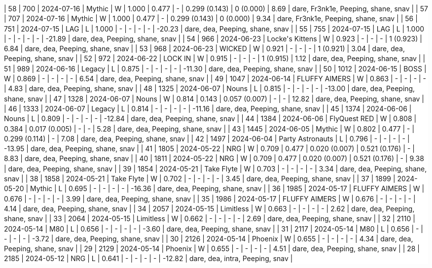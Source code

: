 |           58 |      700 | 2024-07-16 | Mythic           | W   | 1.000      | 0.477        | -                | 0.299 (0.143)    | 0 (0.000) |     8.69 | dare, Fr3nk1e, Peeping, shane, snav |
|           57 |      707 | 2024-07-16 | Mythic           | W   | 1.000      | 0.477        | -                | 0.299 (0.143)    | 0 (0.000) |     9.34 | dare, Fr3nk1e, Peeping, shane, snav |
|           56 |      751 | 2024-07-15 | LAG              | L   | 1.000      | -            | -                | -                | -         |   -20.23 | dare, dea, Peeping, shane, snav     |
|           55 |      755 | 2024-07-15 | LAG              | L   | 1.000      | -            | -                | -                | -         |   -21.89 | dare, dea, Peeping, shane, snav     |
|           54 |      966 | 2024-06-23 | Locke's Kittens  | W   | 0.923      | -            | -                | -                | 1 (0.923) |     6.84 | dare, dea, Peeping, shane, snav     |
|           53 |      968 | 2024-06-23 | WICKED           | W   | 0.921      | -            | -                | -                | 1 (0.921) |     3.04 | dare, dea, Peeping, shane, snav     |
|           52 |      972 | 2024-06-22 | LOCK IN          | W   | 0.915      | -            | -                | -                | 1 (0.915) |     1.12 | dare, dea, Peeping, shane, snav     |
|           51 |      989 | 2024-06-16 | Legacy           | L   | 0.875      | -            | -                | -                | -         |   -11.30 | dare, dea, Peeping, shane, snav     |
|           50 |     1012 | 2024-06-15 | BOSS             | W   | 0.869      | -            | -                | -                | -         |     6.54 | dare, dea, Peeping, shane, snav     |
|           49 |     1047 | 2024-06-14 | FLUFFY AIMERS    | W   | 0.863      | -            | -                | -                | -         |     4.83 | dare, dea, Peeping, shane, snav     |
|           48 |     1325 | 2024-06-07 | Nouns            | L   | 0.815      | -            | -                | -                | -         |   -13.00 | dare, dea, Peeping, shane, snav     |
|           47 |     1328 | 2024-06-07 | Nouns            | W   | 0.814      | 0.143        | 0.057 (0.007)    | -                | -         |    12.82 | dare, dea, Peeping, shane, snav     |
|           46 |     1333 | 2024-06-07 | Legacy           | L   | 0.814      | -            | -                | -                | -         |   -11.16 | dare, dea, Peeping, shane, snav     |
|           45 |     1374 | 2024-06-06 | Nouns            | L   | 0.809      | -            | -                | -                | -         |   -12.84 | dare, dea, Peeping, shane, snav     |
|           44 |     1384 | 2024-06-06 | FlyQuest RED     | W   | 0.808      | 0.384        | 0.017 (0.005)    | -                | -         |     5.28 | dare, dea, Peeping, shane, snav     |
|           43 |     1445 | 2024-06-05 | Mythic           | W   | 0.802      | 0.477        | -                | 0.299 (0.114)    | -         |     7.08 | dare, dea, Peeping, shane, snav     |
|           42 |     1497 | 2024-06-04 | Party Astronauts | L   | 0.796      | -            | -                | -                | -         |   -13.95 | dare, dea, Peeping, shane, snav     |
|           41 |     1805 | 2024-05-22 | NRG              | W   | 0.709      | 0.477        | 0.020 (0.007)    | 0.521 (0.176)    | -         |     8.83 | dare, dea, Peeping, shane, snav     |
|           40 |     1811 | 2024-05-22 | NRG              | W   | 0.709      | 0.477        | 0.020 (0.007)    | 0.521 (0.176)    | -         |     9.38 | dare, dea, Peeping, shane, snav     |
|           39 |     1854 | 2024-05-21 | Take Flyte       | W   | 0.703      | -            | -                | -                | -         |     3.34 | dare, dea, Peeping, shane, snav     |
|           38 |     1858 | 2024-05-21 | Take Flyte       | W   | 0.702      | -            | -                | -                | -         |     3.45 | dare, dea, Peeping, shane, snav     |
|           37 |     1899 | 2024-05-20 | Mythic           | L   | 0.695      | -            | -                | -                | -         |   -16.36 | dare, dea, Peeping, shane, snav     |
|           36 |     1985 | 2024-05-17 | FLUFFY AIMERS    | W   | 0.676      | -            | -                | -                | -         |     3.99 | dare, dea, Peeping, shane, snav     |
|           35 |     1986 | 2024-05-17 | FLUFFY AIMERS    | W   | 0.676      | -            | -                | -                | -         |     4.14 | dare, dea, Peeping, shane, snav     |
|           34 |     2057 | 2024-05-15 | Limitless        | W   | 0.663      | -            | -                | -                | -         |     2.62 | dare, dea, Peeping, shane, snav     |
|           33 |     2064 | 2024-05-15 | Limitless        | W   | 0.662      | -            | -                | -                | -         |     2.69 | dare, dea, Peeping, shane, snav     |
|           32 |     2110 | 2024-05-14 | M80              | L   | 0.656      | -            | -                | -                | -         |    -3.60 | dare, dea, Peeping, shane, snav     |
|           31 |     2117 | 2024-05-14 | M80              | L   | 0.656      | -            | -                | -                | -         |    -3.72 | dare, dea, Peeping, shane, snav     |
|           30 |     2126 | 2024-05-14 | Phoenix          | W   | 0.655      | -            | -                | -                | -         |     4.34 | dare, dea, Peeping, shane, snav     |
|           29 |     2129 | 2024-05-14 | Phoenix          | W   | 0.655      | -            | -                | -                | -         |     4.51 | dare, dea, Peeping, shane, snav     |
|           28 |     2185 | 2024-05-12 | NRG              | L   | 0.641      | -            | -                | -                | -         |   -12.82 | dare, dea, intra, Peeping, snav     |